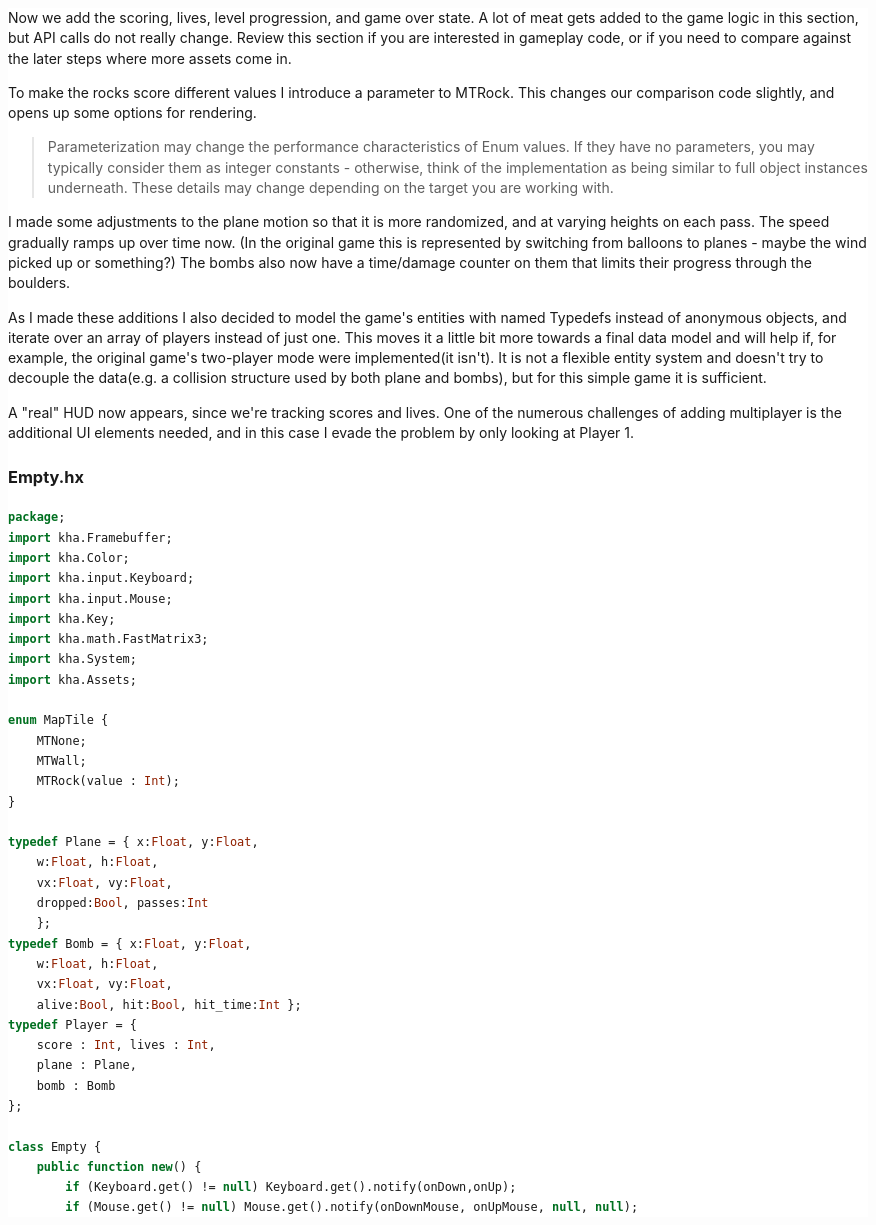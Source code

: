 Now we add the scoring, lives, level progression, and game over state. A lot of meat gets added to the game logic in this section, but API calls do not really change. Review this section if you are interested in gameplay code, or if you need to compare against the later steps where more assets come in.

To make the rocks score different values I introduce a parameter to MTRock. This changes our comparison code slightly, and opens up some options for rendering.

> Parameterization may change the performance characteristics of Enum values. If they have no parameters, you may typically consider them as integer constants - otherwise, think of the implementation as being similar to full object instances underneath. These details may change depending on the target you are working with.

I made some adjustments to the plane motion so that it is more randomized, and at varying heights on each pass. The speed gradually ramps up over time now. (In the original game this is represented by switching from balloons to planes - maybe the wind picked up or something?) The bombs also now have a time/damage counter on them that limits their progress through the boulders.

As I made these additions I also decided to model the game's entities with named Typedefs instead of anonymous objects, and iterate over an array of players instead of just one. This moves it a little bit more towards a final data model and will help if, for example, the original game's two-player mode were implemented(it isn't). It is not a flexible entity system and doesn't try to decouple the data(e.g. a collision structure used by both plane and bombs), but for this simple game it is sufficient.

A "real" HUD now appears, since we're tracking scores and lives. One of the numerous challenges of adding multiplayer is the additional UI elements needed, and in this case I evade the problem by only looking at Player 1.

### Empty.hx
```haxe
package;
import kha.Framebuffer;
import kha.Color;
import kha.input.Keyboard;
import kha.input.Mouse;
import kha.Key;
import kha.math.FastMatrix3;
import kha.System;
import kha.Assets;

enum MapTile {
	MTNone;
	MTWall;
	MTRock(value : Int);
}

typedef Plane = { x:Float, y:Float, 
	w:Float, h:Float, 
	vx:Float, vy:Float, 
	dropped:Bool, passes:Int
	};
typedef Bomb = { x:Float, y:Float, 
	w:Float, h:Float, 
	vx:Float, vy:Float, 
	alive:Bool, hit:Bool, hit_time:Int };
typedef Player = {
	score : Int, lives : Int,
	plane : Plane,
	bomb : Bomb
};

class Empty {
	public function new() {
		if (Keyboard.get() != null) Keyboard.get().notify(onDown,onUp);
		if (Mouse.get() != null) Mouse.get().notify(onDownMouse, onUpMouse, null, null);
```